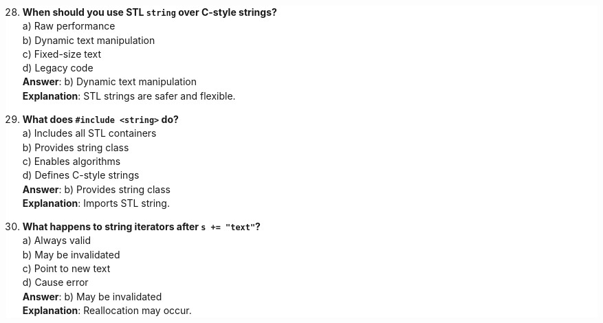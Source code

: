 28. **When should you use STL `string` over C-style strings?**  
    a) Raw performance  
    b) Dynamic text manipulation  
    c) Fixed-size text  
    d) Legacy code  
    **Answer**: b) Dynamic text manipulation  
    **Explanation**: STL strings are safer and flexible.

29. **What does `#include <string>` do?**  
    a) Includes all STL containers  
    b) Provides string class  
    c) Enables algorithms  
    d) Defines C-style strings  
    **Answer**: b) Provides string class  
    **Explanation**: Imports STL string.

30. **What happens to string iterators after `s += "text"`?**  
    a) Always valid  
    b) May be invalidated  
    c) Point to new text  
    d) Cause error  
    **Answer**: b) May be invalidated  
    **Explanation**: Reallocation may occur.